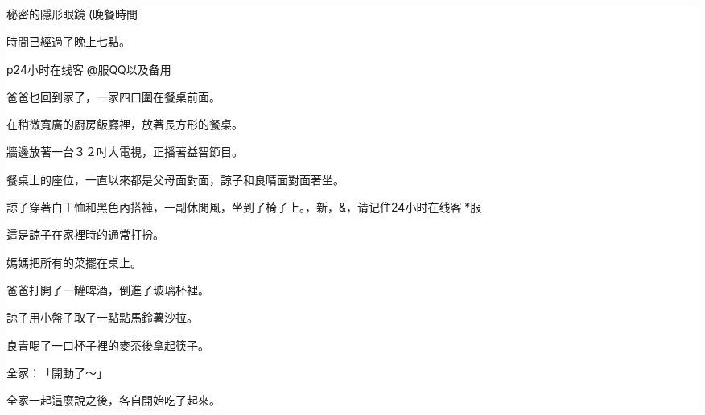 


秘密的隱形眼鏡 (晚餐時間















時間已經過了晚上七點。

p24小时在线客 @服QQ以及备用



爸爸也回到家了，一家四口圍在餐桌前面。



在稍微寬廣的廚房飯廳裡，放著長方形的餐桌。



牆邊放著一台３２吋大電視，正播著益智節目。



餐桌上的座位，一直以來都是父母面對面，諒子和良晴面對面著坐。



諒子穿著白Ｔ恤和黑色內搭褲，一副休閒風，坐到了椅子上。，新，&，请记住24小时在线客 *服



這是諒子在家裡時的通常打扮。





媽媽把所有的菜擺在桌上。



爸爸打開了一罐啤酒，倒進了玻璃杯裡。



諒子用小盤子取了一點點馬鈴薯沙拉。



良青喝了一口杯子裡的麥茶後拿起筷子。





全家︰「開動了～」





全家一起這麼說之後，各自開始吃了起來。



